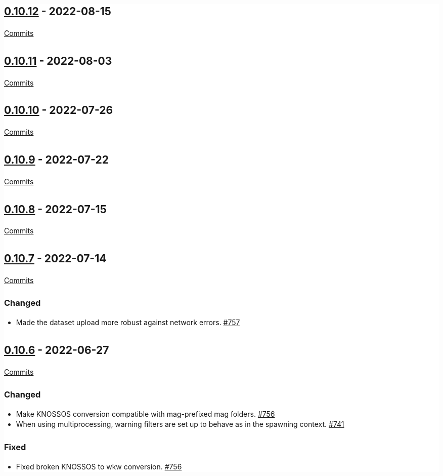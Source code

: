 ## [0.10.12](https://github.com/scalableminds/webknossos-libs/releases/tag/v0.10.12) - 2022-08-15
[Commits](https://github.com/scalableminds/webknossos-libs/compare/v0.10.11...v0.10.12)


## [0.10.11](https://github.com/scalableminds/webknossos-libs/releases/tag/v0.10.11) - 2022-08-03
[Commits](https://github.com/scalableminds/webknossos-libs/compare/v0.10.10...v0.10.11)


## [0.10.10](https://github.com/scalableminds/webknossos-libs/releases/tag/v0.10.10) - 2022-07-26
[Commits](https://github.com/scalableminds/webknossos-libs/compare/v0.10.9...v0.10.10)


## [0.10.9](https://github.com/scalableminds/webknossos-libs/releases/tag/v0.10.9) - 2022-07-22
[Commits](https://github.com/scalableminds/webknossos-libs/compare/v0.10.8...v0.10.9)


## [0.10.8](https://github.com/scalableminds/webknossos-libs/releases/tag/v0.10.8) - 2022-07-15
[Commits](https://github.com/scalableminds/webknossos-libs/compare/v0.10.7...v0.10.8)


## [0.10.7](https://github.com/scalableminds/webknossos-libs/releases/tag/v0.10.7) - 2022-07-14
[Commits](https://github.com/scalableminds/webknossos-libs/compare/v0.10.6...v0.10.7)

### Changed
- Made the dataset upload more robust against network errors. [#757](https://github.com/scalableminds/webknossos-libs/pull/757)


## [0.10.6](https://github.com/scalableminds/webknossos-libs/releases/tag/v0.10.6) - 2022-06-27
[Commits](https://github.com/scalableminds/webknossos-libs/compare/v0.10.5...v0.10.6)

### Changed
- Make KNOSSOS conversion compatible with mag-prefixed mag folders. [#756](https://github.com/scalableminds/webknossos-libs/pull/756)
- When using multiprocessing, warning filters are set up to behave as in the
  spawning context. [#741](https://github.com/scalableminds/webknossos-libs/pull/741)

### Fixed
- Fixed broken KNOSSOS to wkw conversion. [#756](https://github.com/scalableminds/webknossos-libs/pull/756)
